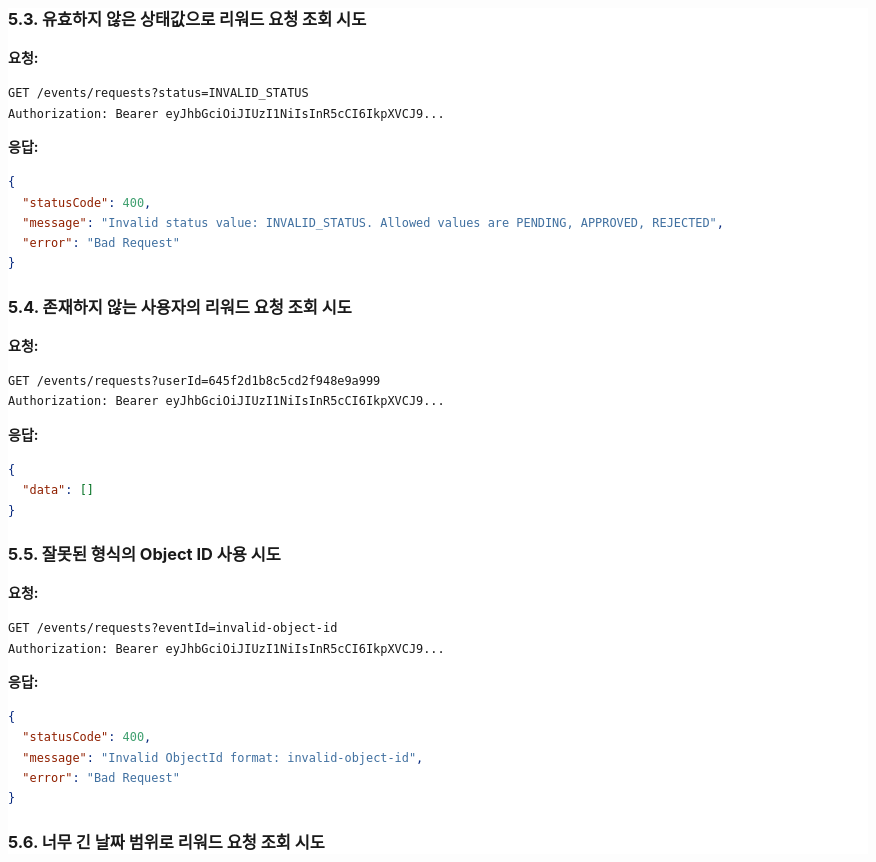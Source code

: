 ### 5.3. 유효하지 않은 상태값으로 리워드 요청 조회 시도

**요청:**

```http
GET /events/requests?status=INVALID_STATUS
Authorization: Bearer eyJhbGciOiJIUzI1NiIsInR5cCI6IkpXVCJ9...
```

**응답:**

```json
{
  "statusCode": 400,
  "message": "Invalid status value: INVALID_STATUS. Allowed values are PENDING, APPROVED, REJECTED",
  "error": "Bad Request"
}
```

### 5.4. 존재하지 않는 사용자의 리워드 요청 조회 시도

**요청:**

```http
GET /events/requests?userId=645f2d1b8c5cd2f948e9a999
Authorization: Bearer eyJhbGciOiJIUzI1NiIsInR5cCI6IkpXVCJ9...
```

**응답:**

```json
{
  "data": []
}
```

### 5.5. 잘못된 형식의 Object ID 사용 시도

**요청:**

```http
GET /events/requests?eventId=invalid-object-id
Authorization: Bearer eyJhbGciOiJIUzI1NiIsInR5cCI6IkpXVCJ9...
```

**응답:**

```json
{
  "statusCode": 400,
  "message": "Invalid ObjectId format: invalid-object-id",
  "error": "Bad Request"
}
```

### 5.6. 너무 긴 날짜 범위로 리워드 요청 조회 시도
